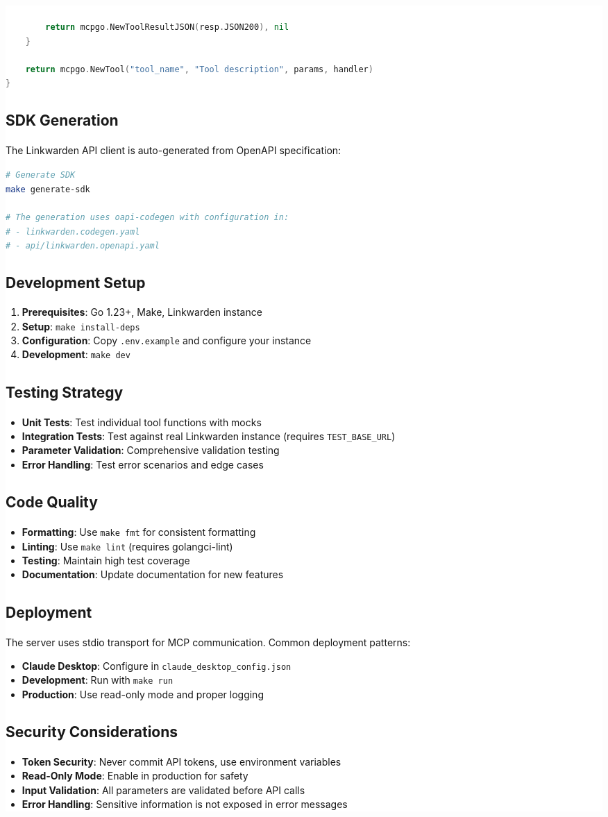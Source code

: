 ```go

        return mcpgo.NewToolResultJSON(resp.JSON200), nil
    }

    return mcpgo.NewTool("tool_name", "Tool description", params, handler)
}
```

## SDK Generation

The Linkwarden API client is auto-generated from OpenAPI specification:
```bash
# Generate SDK
make generate-sdk

# The generation uses oapi-codegen with configuration in:
# - linkwarden.codegen.yaml
# - api/linkwarden.openapi.yaml
```

## Development Setup

1. **Prerequisites**: Go 1.23+, Make, Linkwarden instance
2. **Setup**: `make install-deps`
3. **Configuration**: Copy `.env.example` and configure your instance
4. **Development**: `make dev`

## Testing Strategy

- **Unit Tests**: Test individual tool functions with mocks
- **Integration Tests**: Test against real Linkwarden instance (requires `TEST_BASE_URL`)
- **Parameter Validation**: Comprehensive validation testing
- **Error Handling**: Test error scenarios and edge cases

## Code Quality

- **Formatting**: Use `make fmt` for consistent formatting
- **Linting**: Use `make lint` (requires golangci-lint)
- **Testing**: Maintain high test coverage
- **Documentation**: Update documentation for new features

## Deployment

The server uses stdio transport for MCP communication. Common deployment patterns:
- **Claude Desktop**: Configure in `claude_desktop_config.json`
- **Development**: Run with `make run`
- **Production**: Use read-only mode and proper logging

## Security Considerations

- **Token Security**: Never commit API tokens, use environment variables
- **Read-Only Mode**: Enable in production for safety
- **Input Validation**: All parameters are validated before API calls
- **Error Handling**: Sensitive information is not exposed in error messages